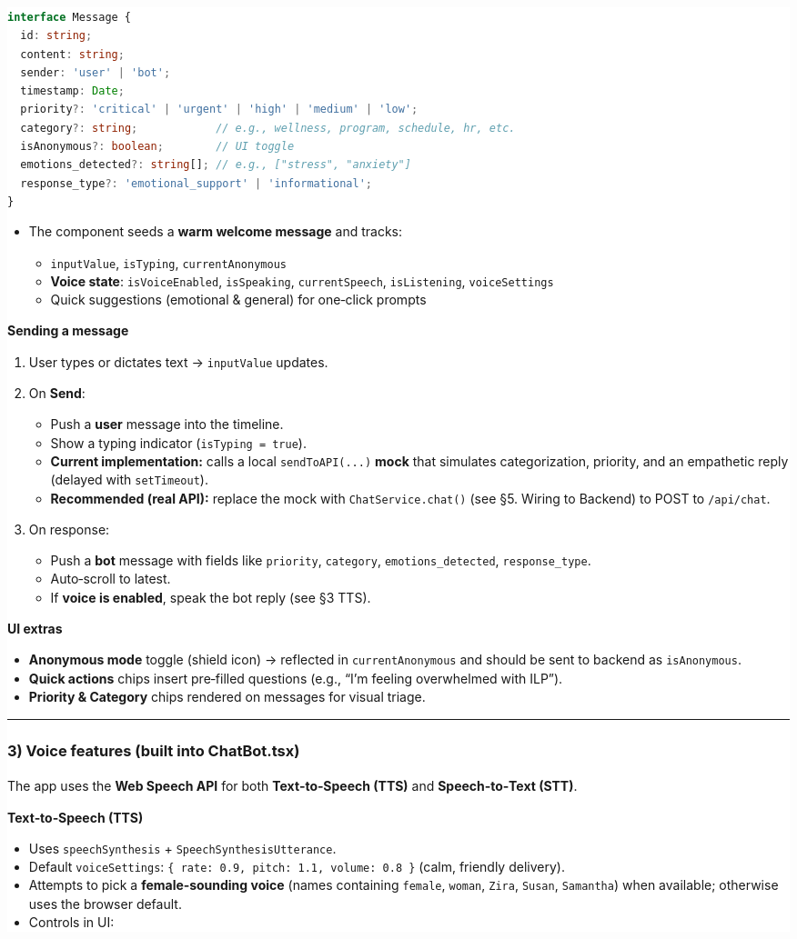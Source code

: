 ```ts
interface Message {
  id: string;
  content: string;
  sender: 'user' | 'bot';
  timestamp: Date;
  priority?: 'critical' | 'urgent' | 'high' | 'medium' | 'low';
  category?: string;            // e.g., wellness, program, schedule, hr, etc.
  isAnonymous?: boolean;        // UI toggle
  emotions_detected?: string[]; // e.g., ["stress", "anxiety"]
  response_type?: 'emotional_support' | 'informational';
}
```

* The component seeds a **warm welcome message** and tracks:

  * `inputValue`, `isTyping`, `currentAnonymous`
  * **Voice state**: `isVoiceEnabled`, `isSpeaking`, `currentSpeech`, `isListening`, `voiceSettings`
  * Quick suggestions (emotional & general) for one‑click prompts

**Sending a message**

1. User types or dictates text → `inputValue` updates.
2. On **Send**:

   * Push a **user** message into the timeline.
   * Show a typing indicator (`isTyping = true`).
   * **Current implementation:** calls a local `sendToAPI(...)` **mock** that simulates categorization, priority, and an empathetic reply (delayed with `setTimeout`).
   * **Recommended (real API):** replace the mock with `ChatService.chat()` (see §5. Wiring to Backend) to POST to `/api/chat`.
3. On response:

   * Push a **bot** message with fields like `priority`, `category`, `emotions_detected`, `response_type`.
   * Auto‑scroll to latest.
   * If **voice is enabled**, speak the bot reply (see §3 TTS).

**UI extras**

* **Anonymous mode** toggle (shield icon) → reflected in `currentAnonymous` and should be sent to backend as `isAnonymous`.
* **Quick actions** chips insert pre‑filled questions (e.g., “I’m feeling overwhelmed with ILP”).
* **Priority & Category** chips rendered on messages for visual triage.

---

### 3) Voice features (built into ChatBot.tsx)

The app uses the **Web Speech API** for both **Text‑to‑Speech (TTS)** and **Speech‑to‑Text (STT)**.

**Text‑to‑Speech (TTS)**

* Uses `speechSynthesis` + `SpeechSynthesisUtterance`.
* Default `voiceSettings`: `{ rate: 0.9, pitch: 1.1, volume: 0.8 }` (calm, friendly delivery).
* Attempts to pick a **female‑sounding voice** (names containing `female`, `woman`, `Zira`, `Susan`, `Samantha`) when available; otherwise uses the browser default.
* Controls in UI:

